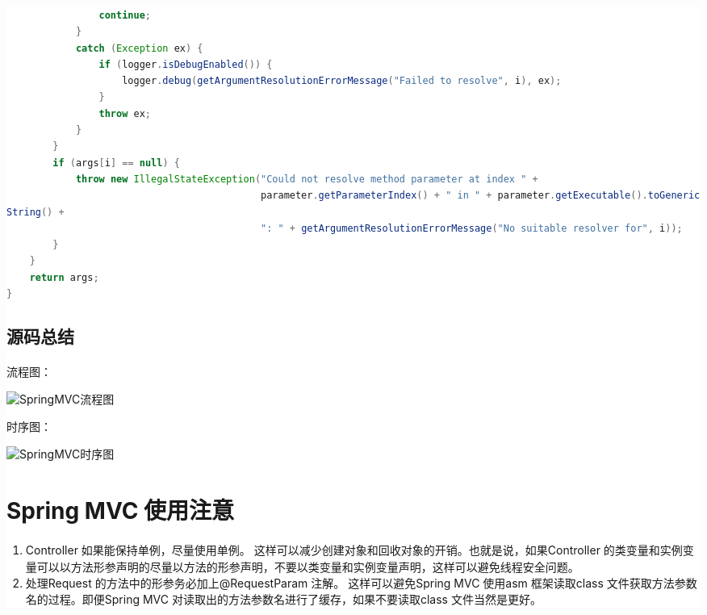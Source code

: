 ```java
                continue;
            }
            catch (Exception ex) {
                if (logger.isDebugEnabled()) {
                    logger.debug(getArgumentResolutionErrorMessage("Failed to resolve", i), ex);
                }
                throw ex;
            }
        }
        if (args[i] == null) {
            throw new IllegalStateException("Could not resolve method parameter at index " +
                                            parameter.getParameterIndex() + " in " + parameter.getExecutable().toGenericString() +
                                            ": " + getArgumentResolutionErrorMessage("No suitable resolver for", i));
        }
    }
    return args;
}
```



## 源码总结

流程图：

![SpringMVC流程图](https://raw.githubusercontent.com/Cavielee/notePics/main/SpringMVC流程图.jpg)

时序图：

![SpringMVC时序图](https://raw.githubusercontent.com/Cavielee/notePics/main/SpringMVC时序图.jpg)





# Spring MVC 使用注意

1. Controller 如果能保持单例，尽量使用单例。
   这样可以减少创建对象和回收对象的开销。也就是说，如果Controller 的类变量和实例变量可以以方法形参声明的尽量以方法的形参声明，不要以类变量和实例变量声明，这样可以避免线程安全问题。
2. 处理Request 的方法中的形参务必加上@RequestParam 注解。
   这样可以避免Spring MVC 使用asm 框架读取class 文件获取方法参数名的过程。即便Spring MVC 对读取出的方法参数名进行了缓存，如果不要读取class 文件当然是更好。
